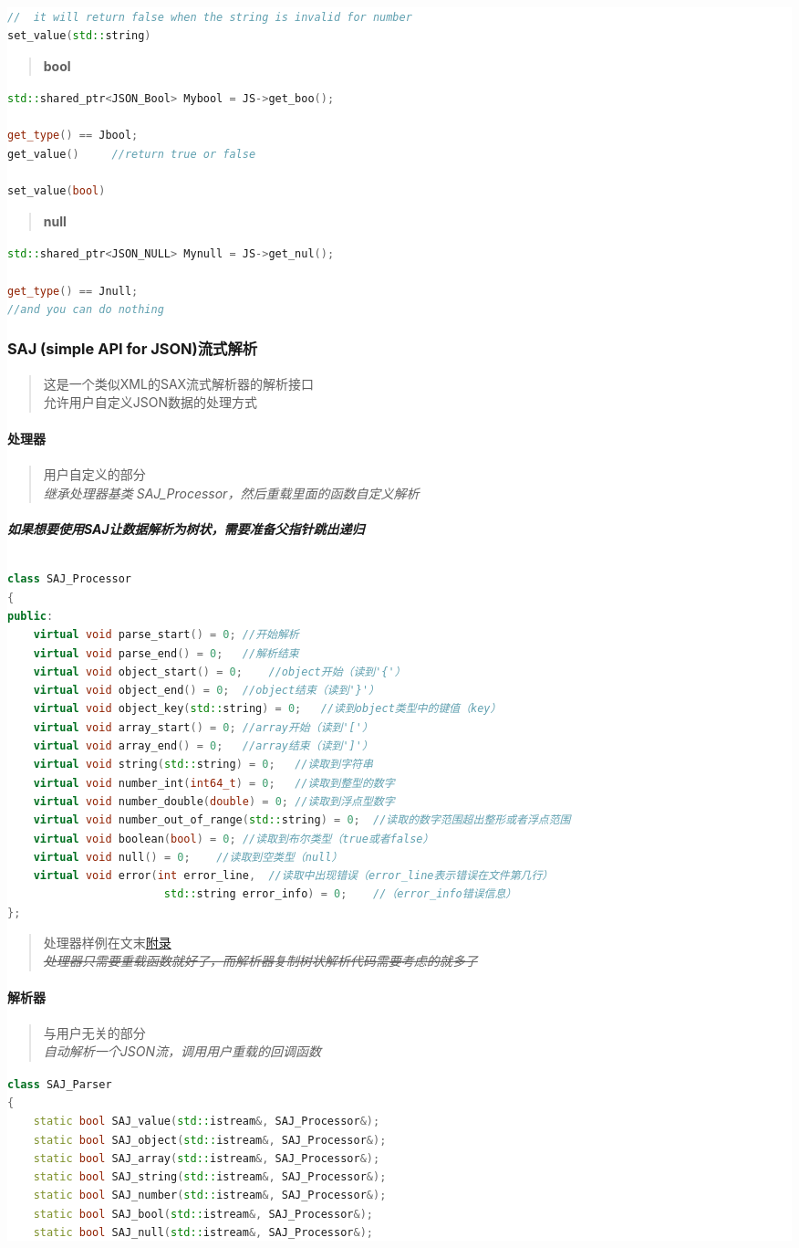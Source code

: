 ```cpp
//	it will return false when the string is invalid for number
set_value(std::string)
```
>**bool**  
```cpp
std::shared_ptr<JSON_Bool> Mybool = JS->get_boo();

get_type() == Jbool;
get_value()		//return true or false

set_value(bool)
```
>**null**  
```cpp
std::shared_ptr<JSON_NULL> Mynull = JS->get_nul();

get_type() == Jnull;
//and you can do nothing
```
### SAJ (simple API for JSON)流式解析
> 这是一个类似XML的SAX流式解析器的解析接口  
> 允许用户自定义JSON数据的处理方式

#### 处理器
> 用户自定义的部分  
> *继承处理器基类 SAJ_Processor，然后重载里面的函数自定义解析*  
###### **如果想要使用SAJ让数据解析为树状，需要准备父指针跳出递归**
```cpp
class SAJ_Processor
{
public:
	virtual void parse_start() = 0;	//开始解析
	virtual void parse_end() = 0;	//解析结束
	virtual void object_start() = 0;	//object开始（读到'{'）
	virtual void object_end() = 0;	//object结束（读到'}'）
	virtual void object_key(std::string) = 0;	//读到object类型中的键值（key）
	virtual void array_start() = 0;	//array开始（读到'['）
	virtual void array_end() = 0;	//array结束（读到']'）
	virtual void string(std::string) = 0;	//读取到字符串
	virtual void number_int(int64_t) = 0;	//读取到整型的数字
	virtual void number_double(double) = 0;	//读取到浮点型数字
	virtual void number_out_of_range(std::string) = 0;	//读取的数字范围超出整形或者浮点范围
	virtual void boolean(bool) = 0;	//读取到布尔类型（true或者false）
	virtual void null() = 0;	//读取到空类型（null）
	virtual void error(int error_line,	//读取中出现错误（error_line表示错误在文件第几行）
						std::string error_info) = 0;	//（error_info错误信息）
};
```
> 处理器样例在文末[附录](#附录)  
> *~~处理器只需要重载函数就好了，而解析器复制树状解析代码需要考虑的就多了~~*
#### 解析器
> 与用户无关的部分  
> *自动解析一个JSON流，调用用户重载的回调函数*
```cpp
class SAJ_Parser
{
	static bool SAJ_value(std::istream&, SAJ_Processor&);
	static bool SAJ_object(std::istream&, SAJ_Processor&);
	static bool SAJ_array(std::istream&, SAJ_Processor&);
	static bool SAJ_string(std::istream&, SAJ_Processor&);
	static bool SAJ_number(std::istream&, SAJ_Processor&);
	static bool SAJ_bool(std::istream&, SAJ_Processor&);
	static bool SAJ_null(std::istream&, SAJ_Processor&);
```